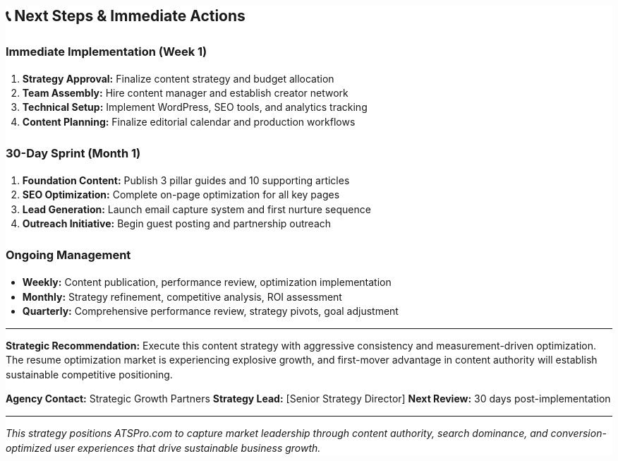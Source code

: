 
## 📞 **Next Steps & Immediate Actions**

### **Immediate Implementation (Week 1)**
1. **Strategy Approval:** Finalize content strategy and budget allocation
2. **Team Assembly:** Hire content manager and establish creator network
3. **Technical Setup:** Implement WordPress, SEO tools, and analytics tracking
4. **Content Planning:** Finalize editorial calendar and production workflows

### **30-Day Sprint (Month 1)**
1. **Foundation Content:** Publish 3 pillar guides and 10 supporting articles
2. **SEO Optimization:** Complete on-page optimization for all key pages
3. **Lead Generation:** Launch email capture system and first nurture sequence
4. **Outreach Initiative:** Begin guest posting and partnership outreach

### **Ongoing Management**
- **Weekly:** Content publication, performance review, optimization implementation
- **Monthly:** Strategy refinement, competitive analysis, ROI assessment
- **Quarterly:** Comprehensive performance review, strategy pivots, goal adjustment

---

**Strategic Recommendation:** Execute this content strategy with aggressive consistency and measurement-driven optimization. The resume optimization market is experiencing explosive growth, and first-mover advantage in content authority will establish sustainable competitive positioning.

**Agency Contact:** Strategic Growth Partners
**Strategy Lead:** [Senior Strategy Director]
**Next Review:** 30 days post-implementation

---

*This strategy positions ATSPro.com to capture market leadership through content authority, search dominance, and conversion-optimized user experiences that drive sustainable business growth.*
